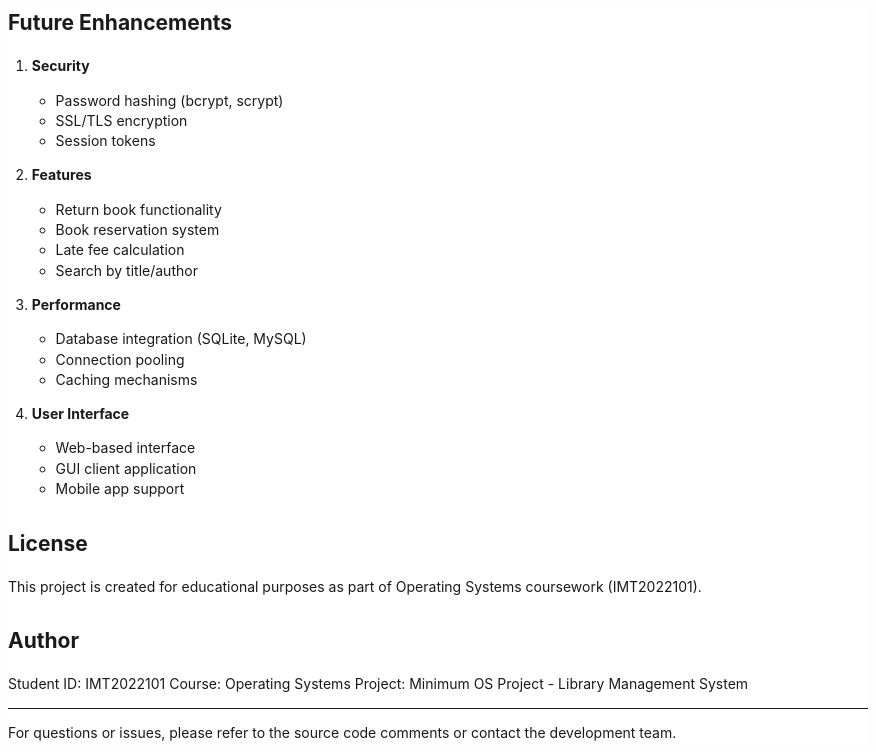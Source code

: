 ## Future Enhancements

1. **Security**
   - Password hashing (bcrypt, scrypt)
   - SSL/TLS encryption
   - Session tokens

2. **Features**
   - Return book functionality
   - Book reservation system
   - Late fee calculation
   - Search by title/author

3. **Performance**
   - Database integration (SQLite, MySQL)
   - Connection pooling
   - Caching mechanisms

4. **User Interface**
   - Web-based interface
   - GUI client application
   - Mobile app support

## License

This project is created for educational purposes as part of Operating Systems coursework (IMT2022101).

## Author

Student ID: IMT2022101
Course: Operating Systems
Project: Minimum OS Project - Library Management System

---

For questions or issues, please refer to the source code comments or contact the development team.